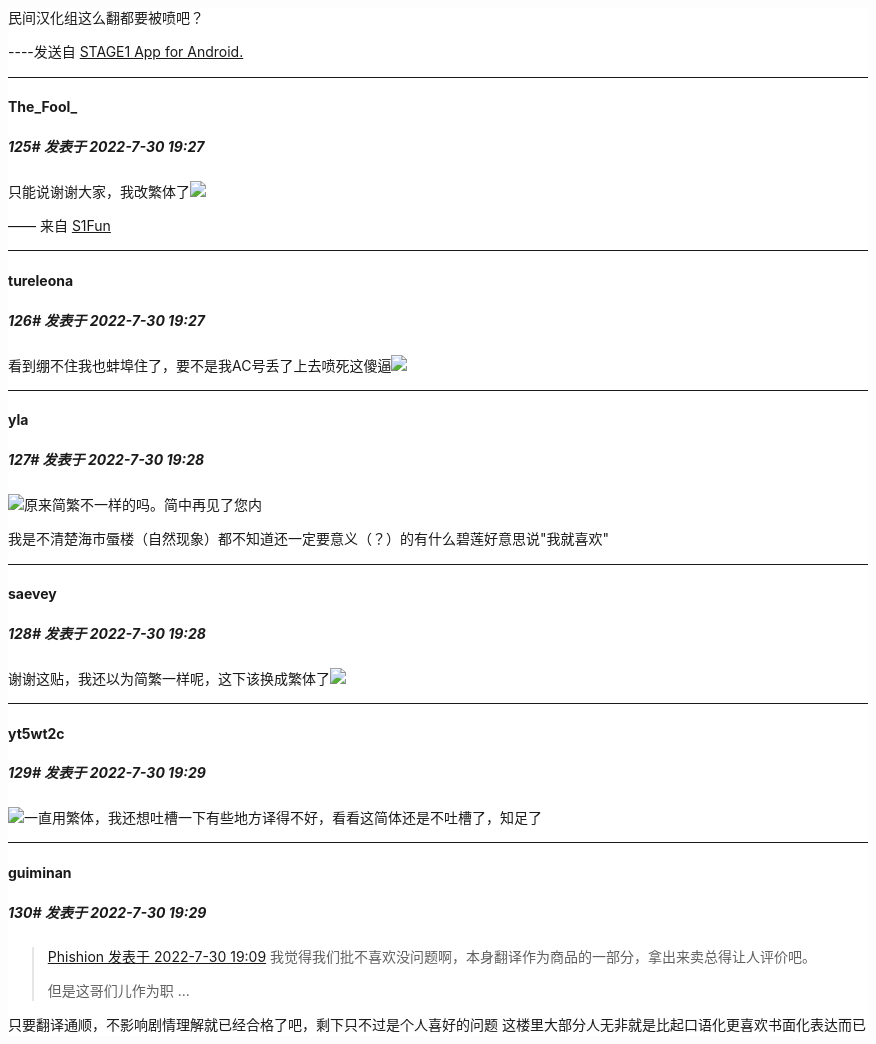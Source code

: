 民间汉化组这么翻都要被喷吧？

----发送自 [STAGE1 App for Android.](http://stage1.5j4m.com/?1.37)

*****

####  The_Fool_  
##### 125#       发表于 2022-7-30 19:27

只能说谢谢大家，我改繁体了<img src="https://static.saraba1st.com/image/smiley/face2017/022.png" referrerpolicy="no-referrer">

—— 来自 [S1Fun](https://s1fun.koalcat.com)

*****

####  tureleona  
##### 126#       发表于 2022-7-30 19:27

看到绷不住我也蚌埠住了，要不是我AC号丢了上去喷死这傻逼<img src="https://static.saraba1st.com/image/smiley/face2017/004.gif" referrerpolicy="no-referrer">

*****

####  yla  
##### 127#       发表于 2022-7-30 19:28

<img src="https://static.saraba1st.com/image/smiley/face2017/015.png" referrerpolicy="no-referrer">原来简繁不一样的吗。简中再见了您内

我是不清楚海市蜃楼（自然现象）都不知道还一定要意义（？）的有什么碧莲好意思说"我就喜欢"

*****

####  saevey  
##### 128#       发表于 2022-7-30 19:28

谢谢这贴，我还以为简繁一样呢，这下该换成繁体了<img src="https://static.saraba1st.com/image/smiley/face2017/067.png" referrerpolicy="no-referrer">

*****

####  yt5wt2c  
##### 129#       发表于 2022-7-30 19:29

<img src="https://static.saraba1st.com/image/smiley/face2017/067.png" referrerpolicy="no-referrer">一直用繁体，我还想吐槽一下有些地方译得不好，看看这简体还是不吐槽了，知足了

*****

####  guiminan  
##### 130#       发表于 2022-7-30 19:29

<blockquote><a href="httphttps://bbs.saraba1st.com/2b/forum.php?mod=redirect&amp;goto=findpost&amp;pid=56869594&amp;ptid=2084343" target="_blank">Phishion 发表于 2022-7-30 19:09</a>
我觉得我们批不喜欢没问题啊，本身翻译作为商品的一部分，拿出来卖总得让人评价吧。

但是这哥们儿作为职 ...</blockquote>
只要翻译通顺，不影响剧情理解就已经合格了吧，剩下只不过是个人喜好的问题
这楼里大部分人无非就是比起口语化更喜欢书面化表达而已

